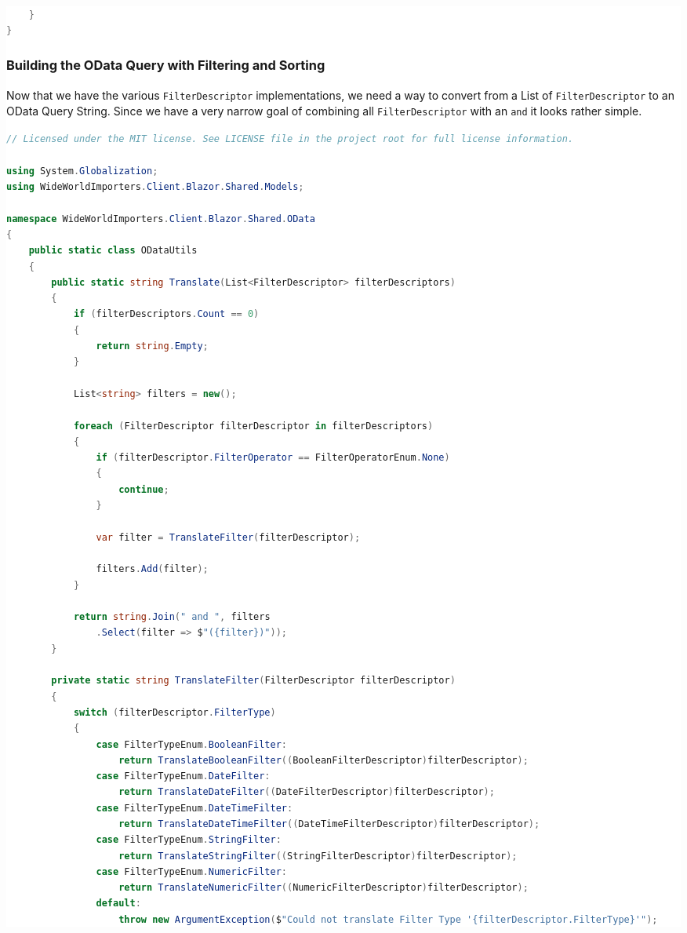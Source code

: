 ```csharp
    }
}
```

### Building the OData Query with Filtering and Sorting ###

Now that we have the various `FilterDescriptor` implementations, we need a way to convert from a 
List of `FilterDescriptor` to an OData Query String. Since we have a very narrow goal of combining 
all `FilterDescriptor` with an `and` it looks rather simple.

```csharp
// Licensed under the MIT license. See LICENSE file in the project root for full license information.

using System.Globalization;
using WideWorldImporters.Client.Blazor.Shared.Models;

namespace WideWorldImporters.Client.Blazor.Shared.OData
{
    public static class ODataUtils
    {
        public static string Translate(List<FilterDescriptor> filterDescriptors)
        {
            if (filterDescriptors.Count == 0)
            {
                return string.Empty;
            }

            List<string> filters = new();

            foreach (FilterDescriptor filterDescriptor in filterDescriptors)
            {
                if (filterDescriptor.FilterOperator == FilterOperatorEnum.None)
                {
                    continue;
                }

                var filter = TranslateFilter(filterDescriptor);

                filters.Add(filter);
            }

            return string.Join(" and ", filters
                .Select(filter => $"({filter})"));
        }

        private static string TranslateFilter(FilterDescriptor filterDescriptor)
        {
            switch (filterDescriptor.FilterType)
            {
                case FilterTypeEnum.BooleanFilter:
                    return TranslateBooleanFilter((BooleanFilterDescriptor)filterDescriptor);
                case FilterTypeEnum.DateFilter:
                    return TranslateDateFilter((DateFilterDescriptor)filterDescriptor);
                case FilterTypeEnum.DateTimeFilter:
                    return TranslateDateTimeFilter((DateTimeFilterDescriptor)filterDescriptor);
                case FilterTypeEnum.StringFilter:
                    return TranslateStringFilter((StringFilterDescriptor)filterDescriptor);
                case FilterTypeEnum.NumericFilter:
                    return TranslateNumericFilter((NumericFilterDescriptor)filterDescriptor);
                default:
                    throw new ArgumentException($"Could not translate Filter Type '{filterDescriptor.FilterType}'");

```